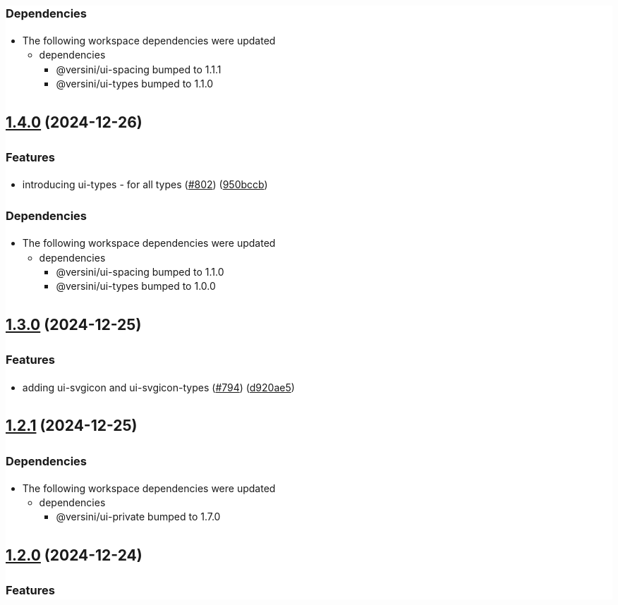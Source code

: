 
### Dependencies

* The following workspace dependencies were updated
  * dependencies
    * @versini/ui-spacing bumped to 1.1.1
    * @versini/ui-types bumped to 1.1.0

## [1.4.0](https://github.com/versini-org/ui-components/compare/ui-main-v1.3.0...ui-main-v1.4.0) (2024-12-26)


### Features

* introducing ui-types - for all types ([#802](https://github.com/versini-org/ui-components/issues/802)) ([950bccb](https://github.com/versini-org/ui-components/commit/950bccb37bca104487c597f8a043ca3382331105))


### Dependencies

* The following workspace dependencies were updated
  * dependencies
    * @versini/ui-spacing bumped to 1.1.0
    * @versini/ui-types bumped to 1.0.0

## [1.3.0](https://github.com/versini-org/ui-components/compare/ui-main-v1.2.1...ui-main-v1.3.0) (2024-12-25)


### Features

* adding ui-svgicon and ui-svgicon-types ([#794](https://github.com/versini-org/ui-components/issues/794)) ([d920ae5](https://github.com/versini-org/ui-components/commit/d920ae5900798f67f7acc14bd135195cca63e29a))

## [1.2.1](https://github.com/versini-org/ui-components/compare/ui-main-v1.2.0...ui-main-v1.2.1) (2024-12-25)


### Dependencies

* The following workspace dependencies were updated
  * dependencies
    * @versini/ui-private bumped to 1.7.0

## [1.2.0](https://github.com/versini-org/ui-components/compare/ui-main-v1.1.1...ui-main-v1.2.0) (2024-12-24)


### Features
